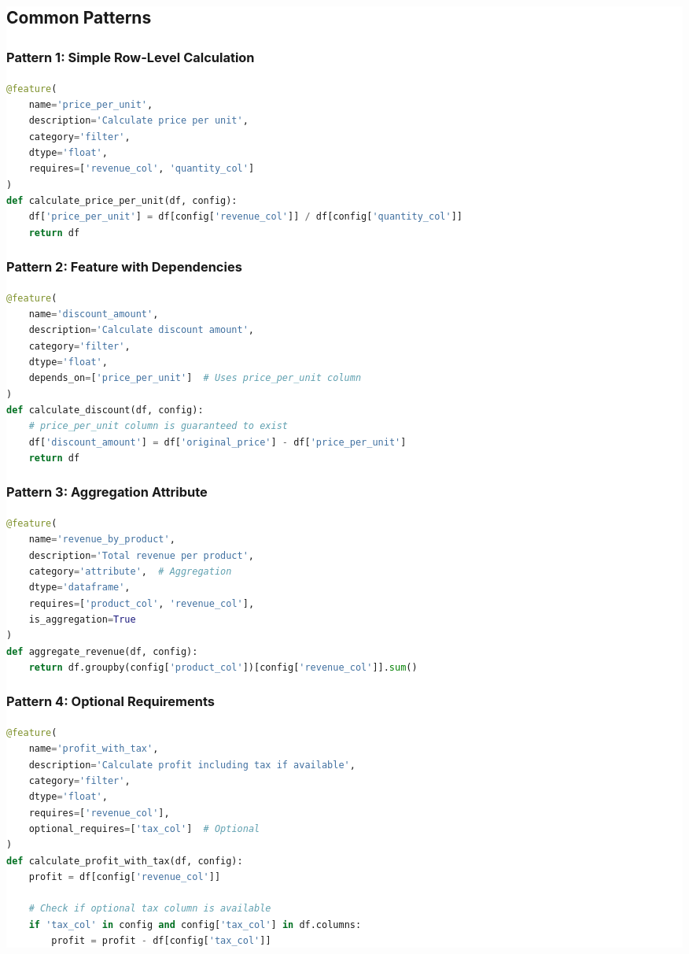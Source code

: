 ## Common Patterns

### Pattern 1: Simple Row-Level Calculation

```python
@feature(
    name='price_per_unit',
    description='Calculate price per unit',
    category='filter',
    dtype='float',
    requires=['revenue_col', 'quantity_col']
)
def calculate_price_per_unit(df, config):
    df['price_per_unit'] = df[config['revenue_col']] / df[config['quantity_col']]
    return df
```

### Pattern 2: Feature with Dependencies

```python
@feature(
    name='discount_amount',
    description='Calculate discount amount',
    category='filter',
    dtype='float',
    depends_on=['price_per_unit']  # Uses price_per_unit column
)
def calculate_discount(df, config):
    # price_per_unit column is guaranteed to exist
    df['discount_amount'] = df['original_price'] - df['price_per_unit']
    return df
```

### Pattern 3: Aggregation Attribute

```python
@feature(
    name='revenue_by_product',
    description='Total revenue per product',
    category='attribute',  # Aggregation
    dtype='dataframe',
    requires=['product_col', 'revenue_col'],
    is_aggregation=True
)
def aggregate_revenue(df, config):
    return df.groupby(config['product_col'])[config['revenue_col']].sum()
```

### Pattern 4: Optional Requirements

```python
@feature(
    name='profit_with_tax',
    description='Calculate profit including tax if available',
    category='filter',
    dtype='float',
    requires=['revenue_col'],
    optional_requires=['tax_col']  # Optional
)
def calculate_profit_with_tax(df, config):
    profit = df[config['revenue_col']]

    # Check if optional tax column is available
    if 'tax_col' in config and config['tax_col'] in df.columns:
        profit = profit - df[config['tax_col']]
```